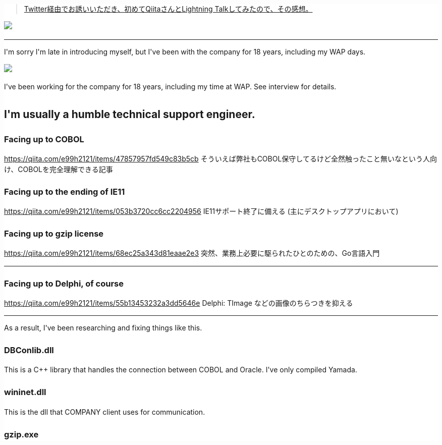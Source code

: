 > [Twitter経由でお誘いいただき、初めてQiitaさんとLightning Talkしてみたので、その感想。](https://qiita.com/e99h2121/items/0cbe48f967548f5e76e9)

![](./images/qiitanight.png)

---

I'm sorry I'm late in introducing myself, but I've been with the company for 18 years, including my WAP days.

![](./images/interview.png)

I've been working for the company for 18 years, including my time at WAP. See interview for details.

## I'm usually a humble technical support engineer.

### Facing up to COBOL

https://qiita.com/e99h2121/items/47857957fd549c83b5cb
そういえば弊社もCOBOL保守してるけど全然触ったこと無いなという人向け、COBOLを完全理解できる記事

### Facing up to the ending of IE11

https://qiita.com/e99h2121/items/053b3720cc6cc2204956
IE11サポート終了に備える (主にデスクトップアプリにおいて)

### Facing up to gzip license

https://qiita.com/e99h2121/items/68ec25a343d81eaae2e3
突然、業務上必要に駆られたひとのための、Go言語入門

----

### Facing up to Delphi, of course

https://qiita.com/e99h2121/items/55b13453232a3dd5646e
Delphi: TImage などの画像のちらつきを抑える

----

As a result, I've been researching and fixing things like this.


### DBConlib.dll

This is a C++ library that handles the connection between COBOL and Oracle. I've only compiled Yamada.

### wininet.dll

This is the dll that COMPANY client uses for communication.

### gzip.exe
